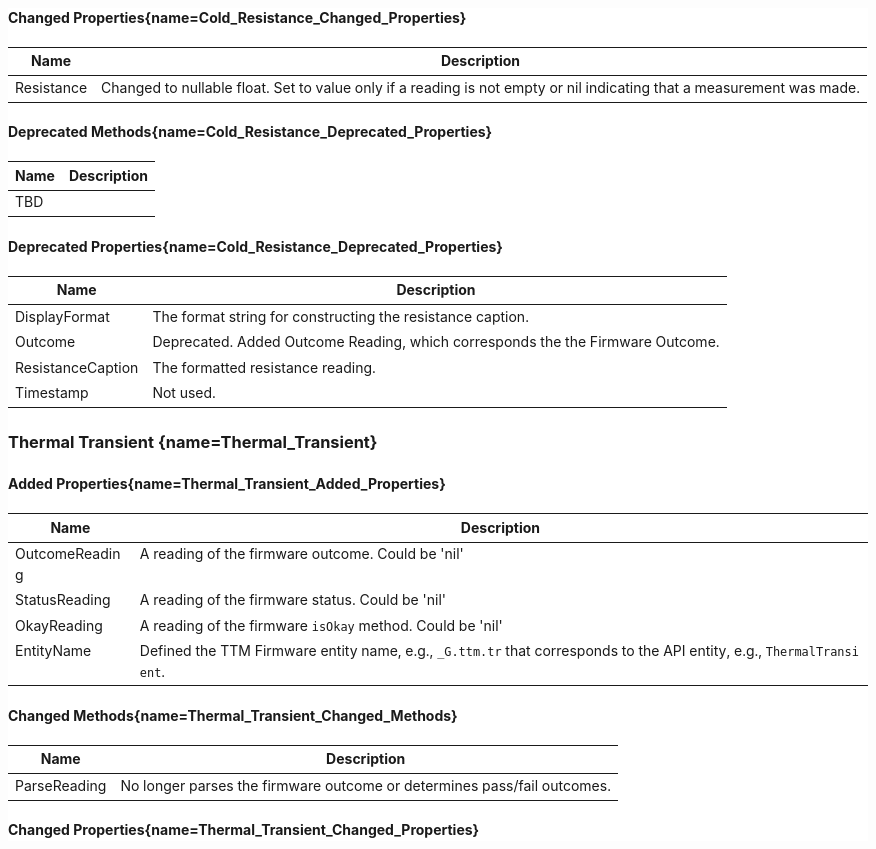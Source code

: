#### Changed Properties[](#){name=Cold_Resistance_Changed_Properties}

|Name | Description|
|----|----|
| Resistance | Changed to nullable float. Set to value only if a reading is not empty or nil indicating that a measurement was made. |

#### Deprecated Methods[](#){name=Cold_Resistance_Deprecated_Properties}

|Name | Description|
|----|----|
| TBD | |

#### Deprecated Properties[](#){name=Cold_Resistance_Deprecated_Properties}

|Name|Description|
|----|----|
| DisplayFormat | The format string for constructing the resistance caption. |
| Outcome   | Deprecated. Added Outcome Reading, which corresponds the the Firmware Outcome. |
| ResistanceCaption | The formatted resistance reading. |
| Timestamp | Not used. |

### Thermal Transient [](#){name=Thermal_Transient}

#### Added Properties[](#){name=Thermal_Transient_Added_Properties}

|Name|Description|
|----|----|
| OutcomeReading | A reading of the firmware outcome. Could be 'nil' |
| StatusReading  | A reading of the firmware status. Could be 'nil' |
| OkayReading  | A reading of the firmware `isOkay` method. Could be 'nil' |
| EntityName | Defined the TTM Firmware entity name, e.g., `_G.ttm.tr` that corresponds to the API entity, e.g., `ThermalTransient`. |

#### Changed Methods[](#){name=Thermal_Transient_Changed_Methods}

|Name|Description|
|----|----|
| ParseReading | No longer parses the firmware outcome or determines pass/fail outcomes. |

#### Changed Properties[](#){name=Thermal_Transient_Changed_Properties}
